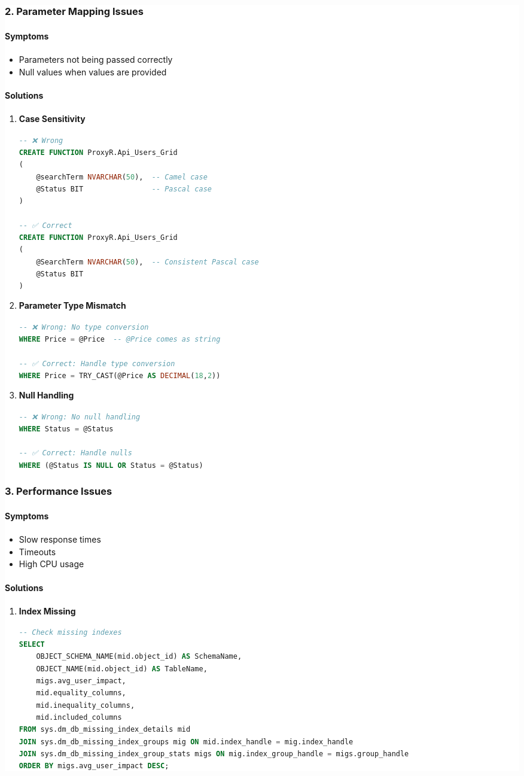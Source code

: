 ### 2. Parameter Mapping Issues

#### Symptoms
- Parameters not being passed correctly
- Null values when values are provided

#### Solutions

1. **Case Sensitivity**
   ```sql
   -- ❌ Wrong
   CREATE FUNCTION ProxyR.Api_Users_Grid
   (
       @searchTerm NVARCHAR(50),  -- Camel case
       @Status BIT                -- Pascal case
   )

   -- ✅ Correct
   CREATE FUNCTION ProxyR.Api_Users_Grid
   (
       @SearchTerm NVARCHAR(50),  -- Consistent Pascal case
       @Status BIT
   )
   ```

2. **Parameter Type Mismatch**
   ```sql
   -- ❌ Wrong: No type conversion
   WHERE Price = @Price  -- @Price comes as string

   -- ✅ Correct: Handle type conversion
   WHERE Price = TRY_CAST(@Price AS DECIMAL(18,2))
   ```

3. **Null Handling**
   ```sql
   -- ❌ Wrong: No null handling
   WHERE Status = @Status

   -- ✅ Correct: Handle nulls
   WHERE (@Status IS NULL OR Status = @Status)
   ```

### 3. Performance Issues

#### Symptoms
- Slow response times
- Timeouts
- High CPU usage

#### Solutions

1. **Index Missing**
   ```sql
   -- Check missing indexes
   SELECT
       OBJECT_SCHEMA_NAME(mid.object_id) AS SchemaName,
       OBJECT_NAME(mid.object_id) AS TableName,
       migs.avg_user_impact,
       mid.equality_columns,
       mid.inequality_columns,
       mid.included_columns
   FROM sys.dm_db_missing_index_details mid
   JOIN sys.dm_db_missing_index_groups mig ON mid.index_handle = mig.index_handle
   JOIN sys.dm_db_missing_index_group_stats migs ON mig.index_group_handle = migs.group_handle
   ORDER BY migs.avg_user_impact DESC;
   ```